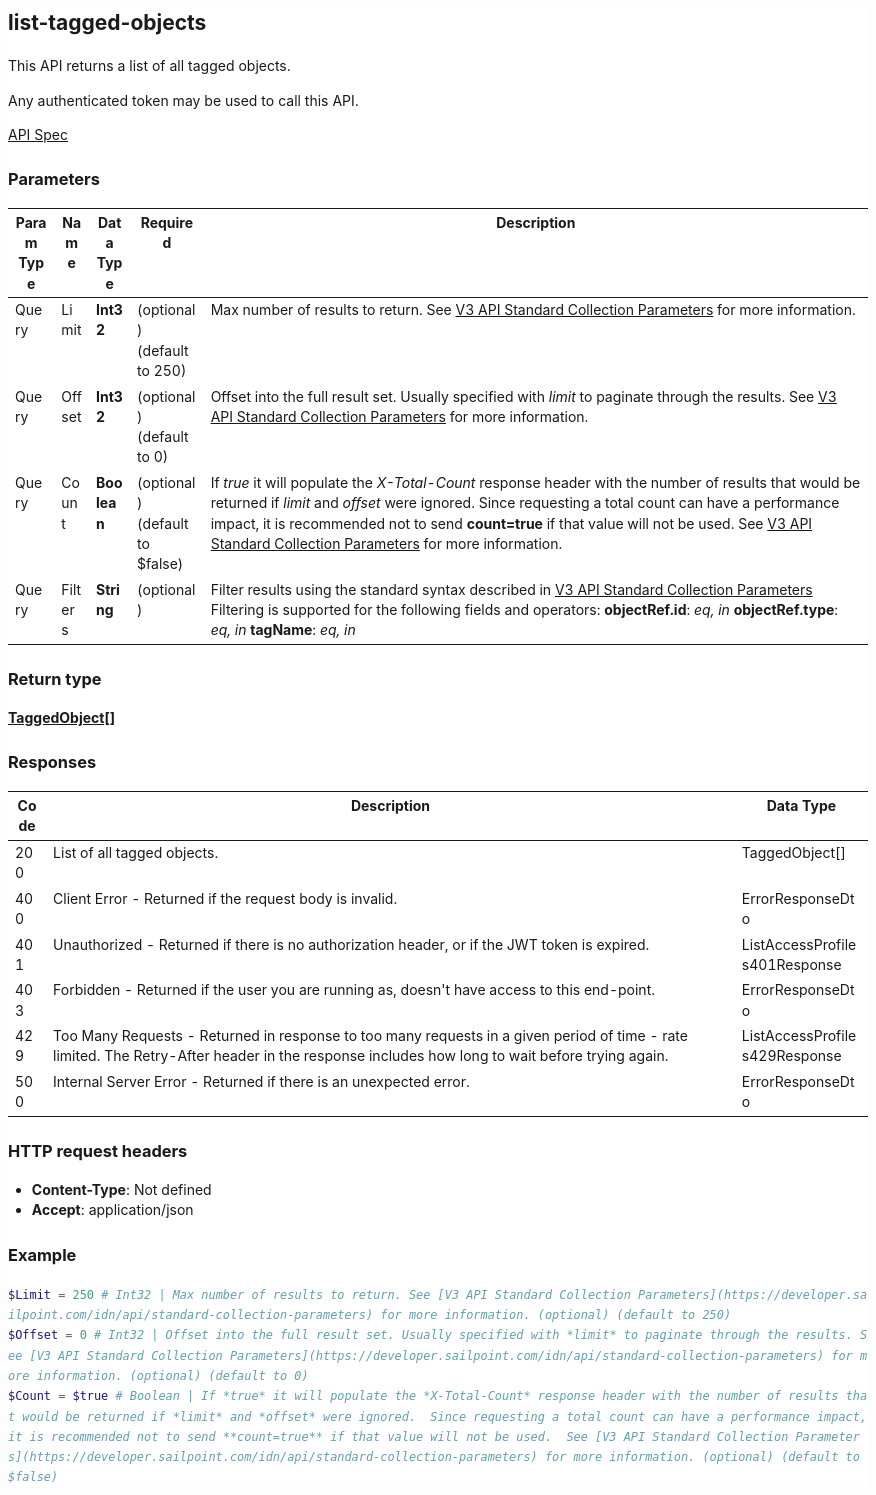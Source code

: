 ## list-tagged-objects
This API returns a list of all tagged objects.

Any authenticated token may be used to call this API.

[API Spec](https://developer.sailpoint.com/docs/api/v3/list-tagged-objects)

### Parameters 
Param Type | Name | Data Type | Required  | Description
------------- | ------------- | ------------- | ------------- | ------------- 
  Query | Limit | **Int32** |   (optional) (default to 250) | Max number of results to return. See [V3 API Standard Collection Parameters](https://developer.sailpoint.com/idn/api/standard-collection-parameters) for more information.
  Query | Offset | **Int32** |   (optional) (default to 0) | Offset into the full result set. Usually specified with *limit* to paginate through the results. See [V3 API Standard Collection Parameters](https://developer.sailpoint.com/idn/api/standard-collection-parameters) for more information.
  Query | Count | **Boolean** |   (optional) (default to $false) | If *true* it will populate the *X-Total-Count* response header with the number of results that would be returned if *limit* and *offset* were ignored.  Since requesting a total count can have a performance impact, it is recommended not to send **count=true** if that value will not be used.  See [V3 API Standard Collection Parameters](https://developer.sailpoint.com/idn/api/standard-collection-parameters) for more information.
  Query | Filters | **String** |   (optional) | Filter results using the standard syntax described in [V3 API Standard Collection Parameters](https://developer.sailpoint.com/idn/api/standard-collection-parameters#filtering-results)  Filtering is supported for the following fields and operators:  **objectRef.id**: *eq, in*  **objectRef.type**: *eq, in*  **tagName**: *eq, in*

### Return type
[**TaggedObject[]**](../models/tagged-object)

### Responses
Code | Description  | Data Type
------------- | ------------- | -------------
200 | List of all tagged objects. | TaggedObject[]
400 | Client Error - Returned if the request body is invalid. | ErrorResponseDto
401 | Unauthorized - Returned if there is no authorization header, or if the JWT token is expired. | ListAccessProfiles401Response
403 | Forbidden - Returned if the user you are running as, doesn&#39;t have access to this end-point. | ErrorResponseDto
429 | Too Many Requests - Returned in response to too many requests in a given period of time - rate limited. The Retry-After header in the response includes how long to wait before trying again. | ListAccessProfiles429Response
500 | Internal Server Error - Returned if there is an unexpected error. | ErrorResponseDto

### HTTP request headers
- **Content-Type**: Not defined
- **Accept**: application/json

### Example
```powershell
$Limit = 250 # Int32 | Max number of results to return. See [V3 API Standard Collection Parameters](https://developer.sailpoint.com/idn/api/standard-collection-parameters) for more information. (optional) (default to 250)
$Offset = 0 # Int32 | Offset into the full result set. Usually specified with *limit* to paginate through the results. See [V3 API Standard Collection Parameters](https://developer.sailpoint.com/idn/api/standard-collection-parameters) for more information. (optional) (default to 0)
$Count = $true # Boolean | If *true* it will populate the *X-Total-Count* response header with the number of results that would be returned if *limit* and *offset* were ignored.  Since requesting a total count can have a performance impact, it is recommended not to send **count=true** if that value will not be used.  See [V3 API Standard Collection Parameters](https://developer.sailpoint.com/idn/api/standard-collection-parameters) for more information. (optional) (default to $false)
```